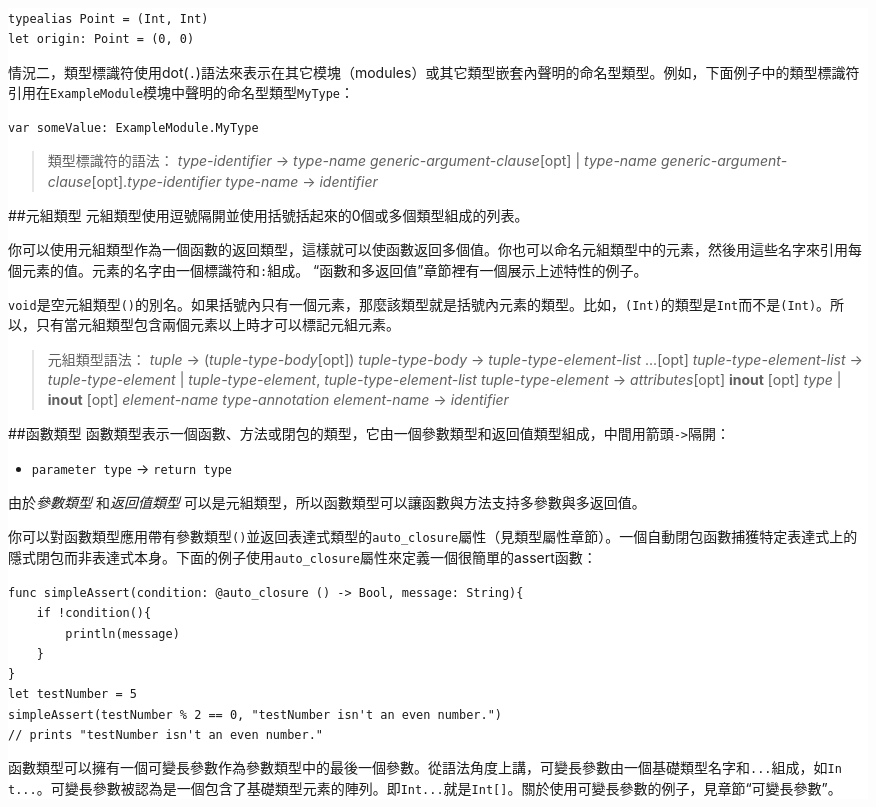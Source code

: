 ```ja​​vascript
typealias Point = (Int, Int)
let origin: Point = (0, 0)
```

情況二，類型標識符使用dot(`.`)語法來表示在其它模塊（modules）或其它類型嵌套內聲明的命名型類型。例如，下面例子中的類型標識符引用在`ExampleModule`模塊中聲明的命名型類型`MyType`：

```ja​​vascript
var someValue: ExampleModule.MyType
```

>類型標識符的語法：
*type-identifier* → *type-name generic-argument-clause*[opt] | *type-name generic-argument-clause*[opt].*type-identifier*
*type-name* → *identifier*

<a name="tuple_type"></a>
##元組類型
元組類型使用逗號隔開並使用括號括起來的0個或多個類型組成的列表。

你可以使用元組類型作為一個函數的返回類型，這樣就可以使函數返回多個值。你也可以命名元組類型中的元素，然後用這些名字來引用每個元素的值。元素的名字由一個標識符和`:`組成。 “函數和多返回值”章節裡有一個展示上述特性的例子。

`void`是空元組類型`()`的別名。如果括號內只有一個元素，那麼該類型就是括號內元素的類型。比如，`(Int)`的類型是`Int`而不是`(Int)`。所以，只有當元組類型包含兩個元素以上時才可以標記元組元素。

>元組類型語法：
*tuple* → (*tuple-type-body*[opt])
*tuple-type-body* → *tuple-type-element-list* ...[opt]
*tuple-type-element-list* → *tuple-type-element* | *tuple-type-element*, *tuple-type-element-list*
*tuple-type-element* → *attributes*[opt] **inout** [opt] *type* | **inout** [opt] *element-name type-annotation*
*element-name* → *identifier*

<a name="function_type"></a>
##函數類型
函數類型表示一個函數、方法或閉包的類型，它由一個參數類型和返回值類型組成，中間用箭頭`->`隔開：

- `parameter type` -> `return type`

由於*參數類型* 和*返回值類型* 可以是元組類型，所以函數類型可以讓函數與方法支持多參數與多返回值。

你可以對函數類型應用帶有參數類型`()`並返回表達式類型的`auto_closure`屬性（見類型屬性章節）。一個自動閉包函數捕獲特定表達式上的隱式閉包而非表達式本身。下面的例子使用`auto_closure`屬性來定義一個很簡單的assert函數：

```ja​​vascript
func simpleAssert(condition: @auto_closure () -> Bool, message: String){
    if !condition(){
        println(message)
    }
}
let testNumber = 5
simpleAssert(testNumber % 2 == 0, "testNumber isn't an even number.")
// prints "testNumber isn't an even number."
```
函數類型可以擁有一個可變長參數作為參數類型中的最後一個參數。從語法角度上講，可變長參數由一個基礎類型名字和`...`組成，如`Int...`。可變長參數被認為是一個包含了基礎類型元素的陣列。即`Int...`就是`Int[]`。關於使用可變長參數的例子，見章節“可變長參數”。
